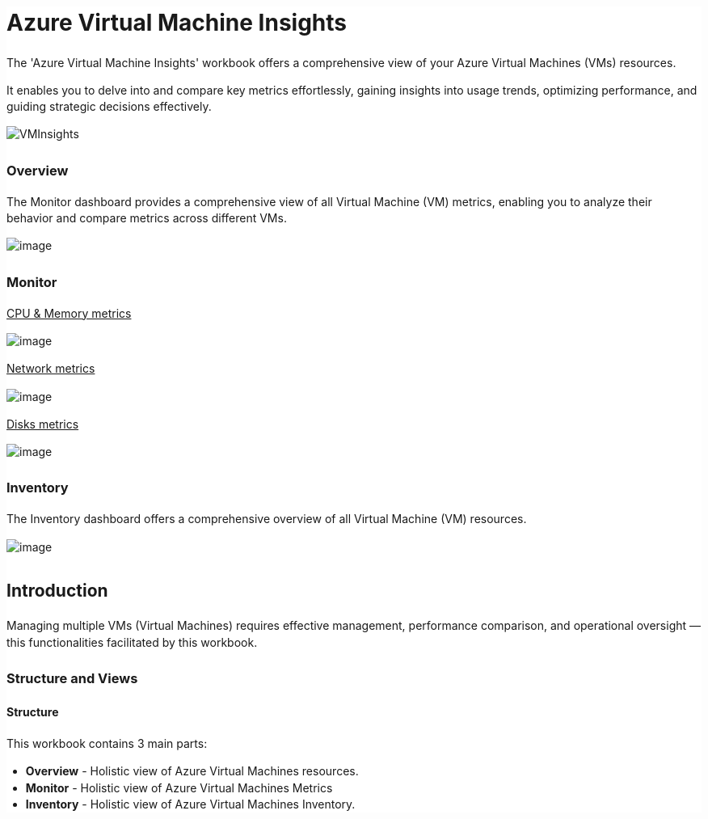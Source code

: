 # Azure Virtual Machine Insights

The 'Azure Virtual Machine Insights' workbook offers a comprehensive view of your Azure Virtual Machines (VMs) resources.

It enables you to delve into and compare key metrics effortlessly, gaining insights into usage trends, optimizing performance, and guiding strategic decisions effectively.

![VMInsights](https://github.com/user-attachments/assets/9e25a32d-1afa-4e03-bc74-1ecd8e382042)



### Overview

The Monitor dashboard provides a comprehensive view of all Virtual Machine (VM) metrics, enabling you to analyze their behavior and compare metrics across different VMs.

![image](https://github.com/user-attachments/assets/d8b271ce-63d9-4ab9-9b75-3b55d3d6d74b)


### Monitor

<ins>CPU & Memory metrics</ins>

![image](https://github.com/user-attachments/assets/58a067ba-58b8-47bd-ab19-2897b1b6cc89)

<ins>Network metrics</ins>

![image](https://github.com/user-attachments/assets/3a2cf428-75af-4583-9624-7da77b4f6047)

<ins>Disks metrics</ins>

![image](https://github.com/user-attachments/assets/d812a9ae-8b16-432d-b93b-7143a3604825)

### Inventory

The Inventory dashboard offers a comprehensive overview of all Virtual Machine (VM) resources.

![image](https://github.com/user-attachments/assets/658a1bf2-fbd8-4de9-9f97-4d70c2442979)



## Introduction

Managing multiple VMs (Virtual Machines) requires effective management, performance comparison, and operational oversight — this functionalities facilitated by this workbook.

### Structure and Views

#### Structure

This workbook contains 3 main parts:
- **Overview** - Holistic view of Azure Virtual Machines resources.
- **Monitor** - Holistic view of Azure Virtual Machines Metrics
- **Inventory** - Holistic view of Azure Virtual Machines Inventory.
